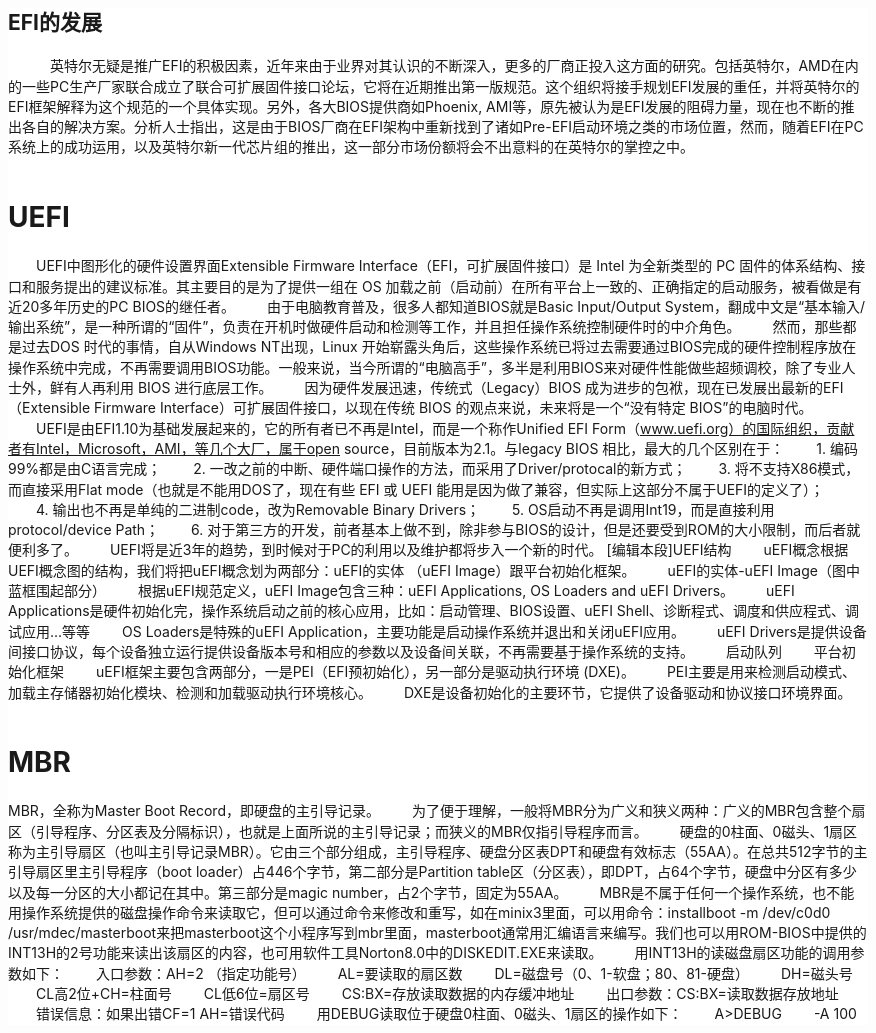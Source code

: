 ## EFI的发展 

　　　英特尔无疑是推广EFI的积极因素，近年来由于业界对其认识的不断深入，更多的厂商正投入这方面的研究。包括英特尔，AMD在内的一些PC生产厂家联合成立了联合可扩展固件接口论坛，它将在近期推出第一版规范。这个组织将接手规划EFI发展的重任，并将英特尔的EFI框架解释为这个规范的一个具体实现。另外，各大BIOS提供商如Phoenix, AMI等，原先被认为是EFI发展的阻碍力量，现在也不断的推出各自的解决方案。分析人士指出，这是由于BIOS厂商在EFI架构中重新找到了诸如Pre-EFI启动环境之类的市场位置，然而，随着EFI在PC系统上的成功运用，以及英特尔新一代芯片组的推出，这一部分市场份额将会不出意料的在英特尔的掌控之中。

# UEFI 
　　UEFI中图形化的硬件设置界面Extensible Firmware Interface（EFI，可扩展固件接口）是 Intel 为全新类型的 PC 固件的体系结构、接口和服务提出的建议标准。其主要目的是为了提供一组在 OS 加载之前（启动前）在所有平台上一致的、正确指定的启动服务，被看做是有近20多年历史的PC BIOS的继任者。 
　　由于电脑教育普及，很多人都知道BIOS就是Basic Input/Output System，翻成中文是“基本输入/输出系统”，是一种所谓的“固件”，负责在开机时做硬件启动和检测等工作，并且担任操作系统控制硬件时的中介角色。 
　　然而，那些都是过去DOS 时代的事情，自从Windows NT出现，Linux 开始崭露头角后，这些操作系统已将过去需要通过BIOS完成的硬件控制程序放在操作系统中完成，不再需要调用BIOS功能。一般来说，当今所谓的“电脑高手”，多半是利用BIOS来对硬件性能做些超频调校，除了专业人士外，鲜有人再利用 BIOS 进行底层工作。 
　　因为硬件发展迅速，传统式（Legacy）BIOS 成为进步的包袱，现在已发展出最新的EFI（Extensible Firmware Interface）可扩展固件接口，以现在传统 BIOS 的观点来说，未来将是一个“没有特定 BIOS”的电脑时代。 
　　UEFI是由EFI1.10为基础发展起来的，它的所有者已不再是Intel，而是一个称作Unified EFI Form（www.uefi.org）的国际组织，贡献者有Intel，Microsoft，AMI，等几个大厂，属于open source，目前版本为2.1。与legacy BIOS 相比，最大的几个区别在于： 
　　1. 编码99%都是由C语言完成； 
　　2. 一改之前的中断、硬件端口操作的方法，而采用了Driver/protocal的新方式； 
　　3. 将不支持X86模式，而直接采用Flat mode（也就是不能用DOS了，现在有些 EFI 或 UEFI 能用是因为做了兼容，但实际上这部分不属于UEFI的定义了）； 
　　4. 输出也不再是单纯的二进制code，改为Removable Binary Drivers； 
　　5. OS启动不再是调用Int19，而是直接利用protocol/device Path； 
　　6. 对于第三方的开发，前者基本上做不到，除非参与BIOS的设计，但是还要受到ROM的大小限制，而后者就便利多了。 
　　UEFI将是近3年的趋势，到时候对于PC的利用以及维护都将步入一个新的时代。
[编辑本段]UEFI结构 
　　uEFI概念根据UEFI概念图的结构，我们将把uEFI概念划为两部分：uEFI的实体 （uEFI Image）跟平台初始化框架。 
　　uEFI的实体-uEFI Image（图中蓝框围起部分） 
　　根据uEFI规范定义，uEFI Image包含三种：uEFI Applications, OS Loaders and uEFI Drivers。 
　　uEFI Applications是硬件初始化完，操作系统启动之前的核心应用，比如：启动管理、BIOS设置、uEFI Shell、诊断程式、调度和供应程式、调试应用...等等 
　　OS Loaders是特殊的uEFI Application，主要功能是启动操作系统并退出和关闭uEFI应用。 
　　uEFI Drivers是提供设备间接口协议，每个设备独立运行提供设备版本号和相应的参数以及设备间关联，不再需要基于操作系统的支持。 
　　启动队列 
　　平台初始化框架 
　　uEFI框架主要包含两部分，一是PEI（EFI预初始化），另一部分是驱动执行环境 (DXE)。 
　　PEI主要是用来检测启动模式、加载主存储器初始化模块、检测和加载驱动执行环境核心。 
　　DXE是设备初始化的主要环节，它提供了设备驱动和协议接口环境界面。 


# MBR 
MBR，全称为Master Boot Record，即硬盘的主引导记录。 
　　为了便于理解，一般将MBR分为广义和狭义两种：广义的MBR包含整个扇区（引导程序、分区表及分隔标识），也就是上面所说的主引导记录；而狭义的MBR仅指引导程序而言。 
　　硬盘的0柱面、0磁头、1扇区称为主引导扇区（也叫主引导记录MBR）。它由三个部分组成，主引导程序、硬盘分区表DPT和硬盘有效标志（55AA）。在总共512字节的主引导扇区里主引导程序（boot loader）占446个字节，第二部分是Partition table区（分区表），即DPT，占64个字节，硬盘中分区有多少以及每一分区的大小都记在其中。第三部分是magic number，占2个字节，固定为55AA。 
　　MBR是不属于任何一个操作系统，也不能用操作系统提供的磁盘操作命令来读取它，但可以通过命令来修改和重写，如在minix3里面，可以用命令：installboot -m /dev/c0d0 /usr/mdec/masterboot来把masterboot这个小程序写到mbr里面，masterboot通常用汇编语言来编写。我们也可以用ROM-BIOS中提供的INT13H的2号功能来读出该扇区的内容，也可用软件工具Norton8.0中的DISKEDIT.EXE来读取。 
　　用INT13H的读磁盘扇区功能的调用参数如下： 
　　入口参数：AH=2 （指定功能号） 
　　AL=要读取的扇区数 
　　DL=磁盘号（0、1-软盘；80、81-硬盘） 
　　DH=磁头号 
　　CL高2位+CH=柱面号 
　　CL低6位=扇区号 
　　CS:BX=存放读取数据的内存缓冲地址 
　　出口参数：CS:BX=读取数据存放地址 
　　错误信息：如果出错CF=1 AH=错误代码 
　　用DEBUG读取位于硬盘0柱面、0磁头、1扇区的操作如下： 
　　A>DEBUG 
　　-A 100 